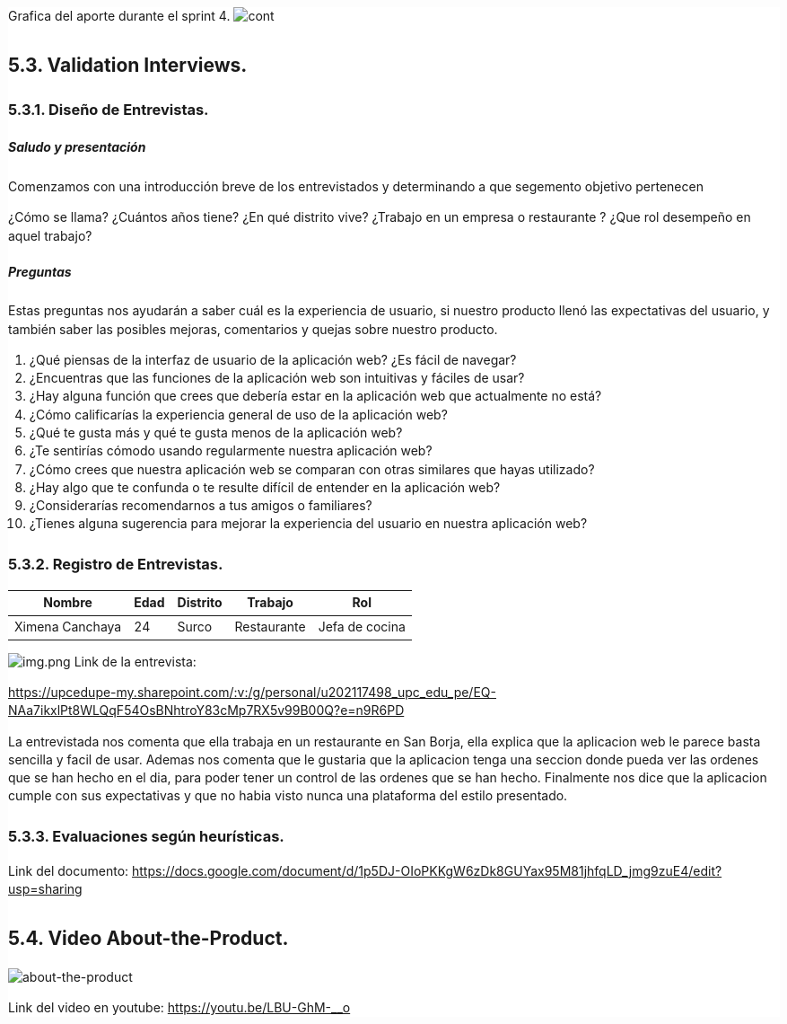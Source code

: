 Grafica del aporte durante el sprint 4.
![cont](../assets/img/chapter-V/sprint4-grafica%204.png)


## 5.3. Validation Interviews.
### 5.3.1. Diseño de Entrevistas.

##### Saludo y presentación
Comenzamos con una introducción breve de los entrevistados
y determinando a que segemento objetivo pertenecen

¿Cómo se llama?
¿Cuántos años tiene?
¿En qué distrito vive?
¿Trabajo en un empresa o restaurante ?
¿Que rol desempeño en aquel trabajo?

##### Preguntas
Estas preguntas nos ayudarán a saber cuál es la experiencia de usuario, si nuestro producto llenó las expectativas del usuario, y también saber las posibles mejoras, comentarios y quejas sobre nuestro producto.

1. ¿Qué piensas de la interfaz de usuario de la aplicación web? ¿Es fácil de navegar?
2. ¿Encuentras que las funciones de la aplicación web son intuitivas y fáciles de usar?
3. ¿Hay alguna función que crees que debería estar en la aplicación web que actualmente no está?
4. ¿Cómo calificarías la experiencia general de uso de la aplicación web?
5. ¿Qué te gusta más y qué te gusta menos de la aplicación web?
6. ¿Te sentirías cómodo usando regularmente nuestra aplicación web?
7. ¿Cómo crees que nuestra aplicación web se comparan con otras similares que hayas utilizado?
8. ¿Hay algo que te confunda o te resulte difícil de entender en la aplicación web?
9. ¿Considerarías recomendarnos a tus amigos o familiares?
10. ¿Tienes alguna sugerencia para mejorar la experiencia del usuario en nuestra aplicación web?
### 5.3.2. Registro de Entrevistas.

| Nombre          | Edad | Distrito | Trabajo     | Rol            |
|-----------------|------|----------|-------------|----------------|
| Ximena Canchaya | 24   | Surco    | Restaurante | Jefa de cocina |
![img.png](../assets/img/chapter-V/Entrevista-final.png)
Link de la entrevista:

https://upcedupe-my.sharepoint.com/:v:/g/personal/u202117498_upc_edu_pe/EQ-NAa7ikxlPt8WLQqF54OsBNhtroY83cMp7RX5v99B00Q?e=n9R6PD

La entrevistada nos comenta que ella trabaja en un restaurante en San Borja, ella explica que la aplicacion web le parece basta sencilla y facil de usar. Ademas nos comenta que le gustaria que la aplicacion tenga una seccion donde pueda ver las ordenes que se han hecho en el dia, para poder tener un control de las ordenes que se han hecho. Finalmente nos dice que la aplicacion cumple con sus expectativas y que no habia visto nunca una plataforma del estilo presentado.

### 5.3.3. Evaluaciones según heurísticas.

Link del documento:
https://docs.google.com/document/d/1p5DJ-OIoPKKgW6zDk8GUYax95M81jhfqLD_jmg9zuE4/edit?usp=sharing

## 5.4. Video About-the-Product.

![about-the-product](../assets/img/chapter-V/captura%20de%20AProduct.png)

Link del video en youtube: https://youtu.be/LBU-GhM-__o 